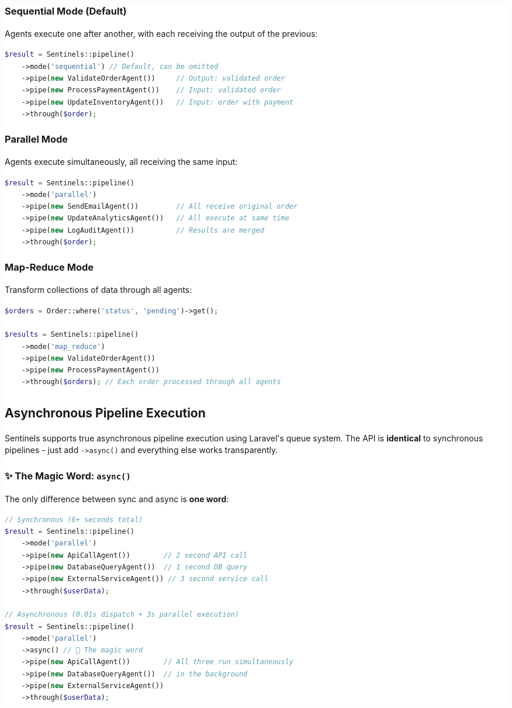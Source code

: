 ### Sequential Mode (Default)

Agents execute one after another, with each receiving the output of the previous:

```php
$result = Sentinels::pipeline()
    ->mode('sequential') // Default, can be omitted
    ->pipe(new ValidateOrderAgent())     // Output: validated order
    ->pipe(new ProcessPaymentAgent())    // Input: validated order
    ->pipe(new UpdateInventoryAgent())   // Input: order with payment
    ->through($order);
```

### Parallel Mode

Agents execute simultaneously, all receiving the same input:

```php
$result = Sentinels::pipeline()
    ->mode('parallel')
    ->pipe(new SendEmailAgent())         // All receive original order
    ->pipe(new UpdateAnalyticsAgent())   // All execute at same time
    ->pipe(new LogAuditAgent())          // Results are merged
    ->through($order);
```

### Map-Reduce Mode

Transform collections of data through all agents:

```php
$orders = Order::where('status', 'pending')->get();

$results = Sentinels::pipeline()
    ->mode('map_reduce')
    ->pipe(new ValidateOrderAgent())
    ->pipe(new ProcessPaymentAgent())
    ->through($orders); // Each order processed through all agents
```

## Asynchronous Pipeline Execution

Sentinels supports true asynchronous pipeline execution using Laravel's queue system. The API is **identical** to synchronous pipelines - just add `->async()` and everything else works transparently.

### ✨ The Magic Word: `async()`

The only difference between sync and async is **one word**:

```php
// Synchronous (6+ seconds total)
$result = Sentinels::pipeline()
    ->mode('parallel')
    ->pipe(new ApiCallAgent())        // 2 second API call
    ->pipe(new DatabaseQueryAgent())  // 1 second DB query  
    ->pipe(new ExternalServiceAgent()) // 3 second service call
    ->through($userData);

// Asynchronous (0.01s dispatch + 3s parallel execution)
$result = Sentinels::pipeline()
    ->mode('parallel')
    ->async() // 🎯 The magic word
    ->pipe(new ApiCallAgent())        // All three run simultaneously
    ->pipe(new DatabaseQueryAgent())  // in the background
    ->pipe(new ExternalServiceAgent()) 
    ->through($userData);

```
